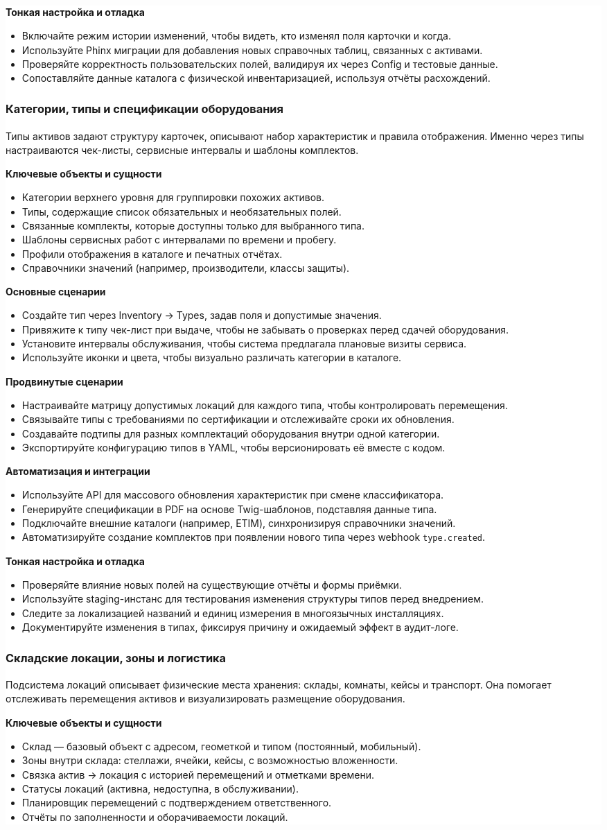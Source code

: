 **Тонкая настройка и отладка**
- Включайте режим истории изменений, чтобы видеть, кто изменял поля карточки и когда.
- Используйте Phinx миграции для добавления новых справочных таблиц, связанных с активами.
- Проверяйте корректность пользовательских полей, валидируя их через Config и тестовые данные.
- Сопоставляйте данные каталога с физической инвентаризацией, используя отчёты расхождений.


### Категории, типы и спецификации оборудования

Типы активов задают структуру карточек, описывают набор характеристик и правила отображения. Именно через типы настраиваются чек-листы, сервисные интервалы и шаблоны комплектов.

**Ключевые объекты и сущности**
- Категории верхнего уровня для группировки похожих активов.
- Типы, содержащие список обязательных и необязательных полей.
- Связанные комплекты, которые доступны только для выбранного типа.
- Шаблоны сервисных работ с интервалами по времени и пробегу.
- Профили отображения в каталоге и печатных отчётах.
- Справочники значений (например, производители, классы защиты).

**Основные сценарии**
- Создайте тип через Inventory → Types, задав поля и допустимые значения.
- Привяжите к типу чек-лист при выдаче, чтобы не забывать о проверках перед сдачей оборудования.
- Установите интервалы обслуживания, чтобы система предлагала плановые визиты сервиса.
- Используйте иконки и цвета, чтобы визуально различать категории в каталоге.

**Продвинутые сценарии**
- Настраивайте матрицу допустимых локаций для каждого типа, чтобы контролировать перемещения.
- Связывайте типы с требованиями по сертификации и отслеживайте сроки их обновления.
- Создавайте подтипы для разных комплектаций оборудования внутри одной категории.
- Экспортируйте конфигурацию типов в YAML, чтобы версионировать её вместе с кодом.

**Автоматизация и интеграции**
- Используйте API для массового обновления характеристик при смене классификатора.
- Генерируйте спецификации в PDF на основе Twig-шаблонов, подставляя данные типа.
- Подключайте внешние каталоги (например, ETIM), синхронизируя справочники значений.
- Автоматизируйте создание комплектов при появлении нового типа через webhook `type.created`.

**Тонкая настройка и отладка**
- Проверяйте влияние новых полей на существующие отчёты и формы приёмки.
- Используйте staging-инстанс для тестирования изменения структуры типов перед внедрением.
- Следите за локализацией названий и единиц измерения в многоязычных инсталляциях.
- Документируйте изменения в типах, фиксируя причину и ожидаемый эффект в аудит-логе.


### Складские локации, зоны и логистика

Подсистема локаций описывает физические места хранения: склады, комнаты, кейсы и транспорт. Она помогает отслеживать перемещения активов и визуализировать размещение оборудования.

**Ключевые объекты и сущности**
- Склад — базовый объект с адресом, геометкой и типом (постоянный, мобильный).
- Зоны внутри склада: стеллажи, ячейки, кейсы, с возможностью вложенности.
- Связка актив → локация с историей перемещений и отметками времени.
- Статусы локаций (активна, недоступна, в обслуживании).
- Планировщик перемещений с подтверждением ответственного.
- Отчёты по заполненности и оборачиваемости локаций.
